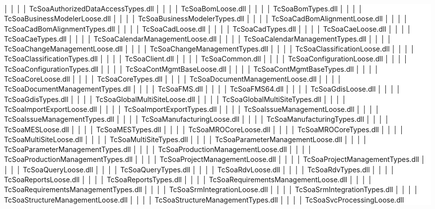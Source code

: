 │          │  │                  │  TcSoaAuthorizedDataAccessTypes.dll
│          │  │                  │  TcSoaBomLoose.dll
│          │  │                  │  TcSoaBomTypes.dll
│          │  │                  │  TcSoaBusinessModelerLoose.dll
│          │  │                  │  TcSoaBusinessModelerTypes.dll
│          │  │                  │  TcSoaCadBomAlignmentLoose.dll
│          │  │                  │  TcSoaCadBomAlignmentTypes.dll
│          │  │                  │  TcSoaCadLoose.dll
│          │  │                  │  TcSoaCadTypes.dll
│          │  │                  │  TcSoaCaeLoose.dll
│          │  │                  │  TcSoaCaeTypes.dll
│          │  │                  │  TcSoaCalendarManagementLoose.dll
│          │  │                  │  TcSoaCalendarManagementTypes.dll
│          │  │                  │  TcSoaChangeManagementLoose.dll
│          │  │                  │  TcSoaChangeManagementTypes.dll
│          │  │                  │  TcSoaClassificationLoose.dll
│          │  │                  │  TcSoaClassificationTypes.dll
│          │  │                  │  TcSoaClient.dll
│          │  │                  │  TcSoaCommon.dll
│          │  │                  │  TcSoaConfigurationLoose.dll
│          │  │                  │  TcSoaConfigurationTypes.dll
│          │  │                  │  TcSoaContMgmtBaseLoose.dll
│          │  │                  │  TcSoaContMgmtBaseTypes.dll
│          │  │                  │  TcSoaCoreLoose.dll
│          │  │                  │  TcSoaCoreTypes.dll
│          │  │                  │  TcSoaDocumentManagementLoose.dll
│          │  │                  │  TcSoaDocumentManagementTypes.dll
│          │  │                  │  TcSoaFMS.dll
│          │  │                  │  TcSoaFMS64.dll
│          │  │                  │  TcSoaGdisLoose.dll
│          │  │                  │  TcSoaGdisTypes.dll
│          │  │                  │  TcSoaGlobalMultiSiteLoose.dll
│          │  │                  │  TcSoaGlobalMultiSiteTypes.dll
│          │  │                  │  TcSoaImportExportLoose.dll
│          │  │                  │  TcSoaImportExportTypes.dll
│          │  │                  │  TcSoaIssueManagementLoose.dll
│          │  │                  │  TcSoaIssueManagementTypes.dll
│          │  │                  │  TcSoaManufacturingLoose.dll
│          │  │                  │  TcSoaManufacturingTypes.dll
│          │  │                  │  TcSoaMESLoose.dll
│          │  │                  │  TcSoaMESTypes.dll
│          │  │                  │  TcSoaMROCoreLoose.dll
│          │  │                  │  TcSoaMROCoreTypes.dll
│          │  │                  │  TcSoaMultiSiteLoose.dll
│          │  │                  │  TcSoaMultiSiteTypes.dll
│          │  │                  │  TcSoaParameterManagementLoose.dll
│          │  │                  │  TcSoaParameterManagementTypes.dll
│          │  │                  │  TcSoaProductionManagementLoose.dll
│          │  │                  │  TcSoaProductionManagementTypes.dll
│          │  │                  │  TcSoaProjectManagementLoose.dll
│          │  │                  │  TcSoaProjectManagementTypes.dll
│          │  │                  │  TcSoaQueryLoose.dll
│          │  │                  │  TcSoaQueryTypes.dll
│          │  │                  │  TcSoaRdvLoose.dll
│          │  │                  │  TcSoaRdvTypes.dll
│          │  │                  │  TcSoaReportsLoose.dll
│          │  │                  │  TcSoaReportsTypes.dll
│          │  │                  │  TcSoaRequirementsManagementLoose.dll
│          │  │                  │  TcSoaRequirementsManagementTypes.dll
│          │  │                  │  TcSoaSrmIntegrationLoose.dll
│          │  │                  │  TcSoaSrmIntegrationTypes.dll
│          │  │                  │  TcSoaStructureManagementLoose.dll
│          │  │                  │  TcSoaStructureManagementTypes.dll
│          │  │                  │  TcSoaSvcProcessingLoose.dll